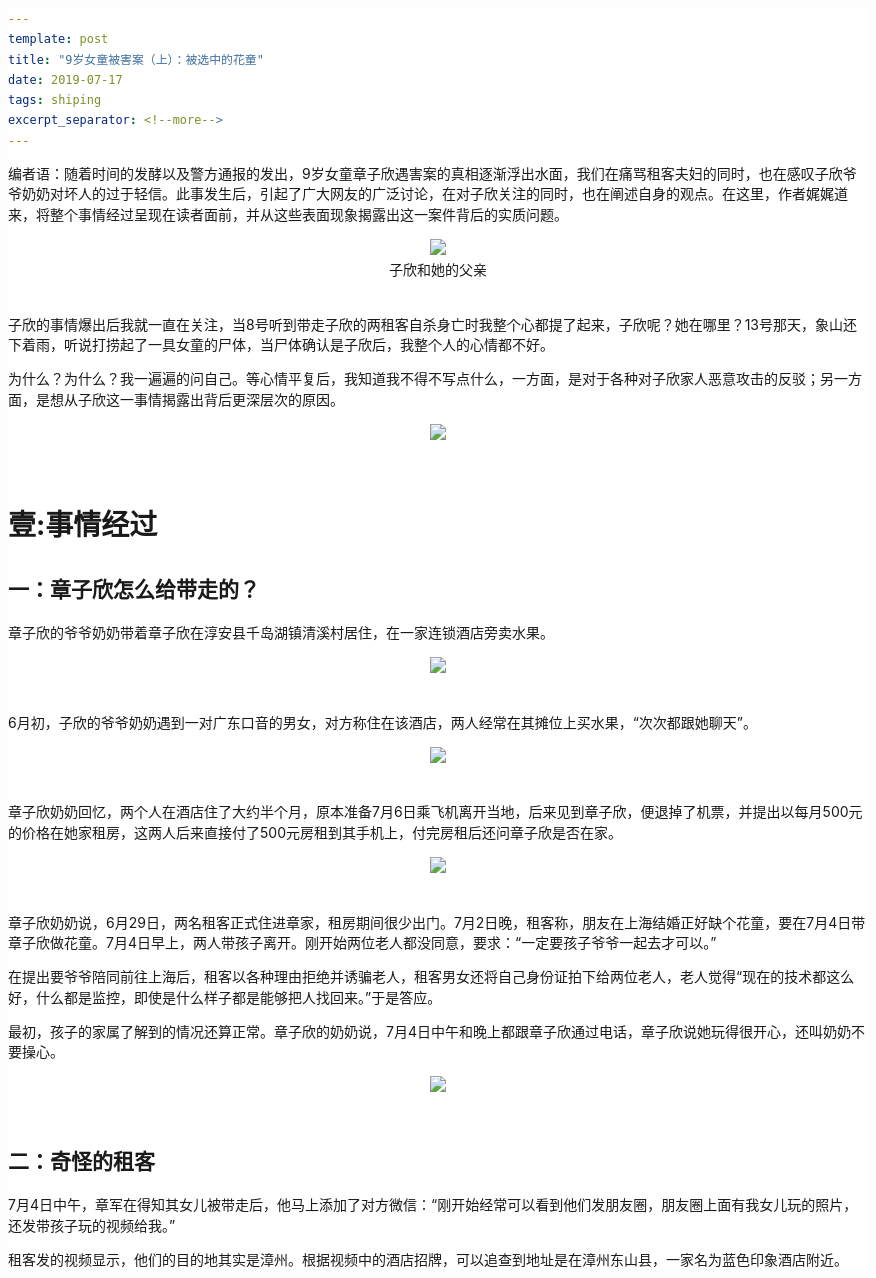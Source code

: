 ```yaml
---
template: post
title: "9岁女童被害案（上）：被选中的花童"
date: 2019-07-17
tags: shiping
excerpt_separator: <!--more-->
---
```


编者语：随着时间的发酵以及警方通报的发出，9岁女童章子欣遇害案的真相逐渐浮出水面，我们在痛骂租客夫妇的同时，也在感叹子欣爷爷奶奶对坏人的过于轻信。此事发生后，引起了广大网友的广泛讨论，在对子欣关注的同时，也在阐述自身的观点。在这里，作者娓娓道来，将整个事情经过呈现在读者面前，并从这些表面现象揭露出这一案件背后的实质问题。

<div style="text-align:center"><img src="/images/071701.webp" width="90%"><br>子欣和她的父亲</div><br>

子欣的事情爆出后我就一直在关注，当8号听到带走子欣的两租客自杀身亡时我整个心都提了起来，子欣呢？她在哪里？13号那天，象山还下着雨，听说打捞起了一具女童的尸体，当尸体确认是子欣后，我整个人的心情都不好。

为什么？为什么？我一遍遍的问自己。等心情平复后，我知道我不得不写点什么，一方面，是对于各种对子欣家人恶意攻击的反驳；另一方面，是想从子欣这一事情揭露出背后更深层次的原因。

<div style="text-align:center"><img src="/images/071702.webp" width="90%"><br></div><br>

# 壹:事情经过

## 一：章子欣怎么给带走的？

章子欣的爷爷奶奶带着章子欣在淳安县千岛湖镇清溪村居住，在一家连锁酒店旁卖水果。

<div style="text-align:center"><img src="/images/071703.webp" width="90%"><br></div><br>

6月初，子欣的爷爷奶奶遇到一对广东口音的男女，对方称住在该酒店，两人经常在其摊位上买水果，“次次都跟她聊天”。

<div style="text-align:center"><img src="/images/071704.webp" width="90%"><br></div><br>

章子欣奶奶回忆，两个人在酒店住了大约半个月，原本准备7月6日乘飞机离开当地，后来见到章子欣，便退掉了机票，并提出以每月500元的价格在她家租房，这两人后来直接付了500元房租到其手机上，付完房租后还问章子欣是否在家。

<div style="text-align:center"><img src="/images/071705.webp" width="90%"><br></div><br>

章子欣奶奶说，6月29日，两名租客正式住进章家，租房期间很少出门。7月2日晚，租客称，朋友在上海结婚正好缺个花童，要在7月4日带章子欣做花童。7月4日早上，两人带孩子离开。刚开始两位老人都没同意，要求：“一定要孩子爷爷一起去才可以。”

在提出要爷爷陪同前往上海后，租客以各种理由拒绝并诱骗老人，租客男女还将自己身份证拍下给两位老人，老人觉得“现在的技术都这么好，什么都是监控，即使是什么样子都是能够把人找回来。”于是答应。

最初，孩子的家属了解到的情况还算正常。章子欣的奶奶说，7月4日中午和晚上都跟章子欣通过电话，章子欣说她玩得很开心，还叫奶奶不要操心。

<div style="text-align:center"><img src="/images/071706.webp" width="90%"><br></div><br>

## 二：奇怪的租客

7月4日中午，章军在得知其女儿被带走后，他马上添加了对方微信：“刚开始经常可以看到他们发朋友圈，朋友圈上面有我女儿玩的照片，还发带孩子玩的视频给我。”

租客发的视频显示，他们的目的地其实是漳州。根据视频中的酒店招牌，可以追查到地址是在漳州东山县，一家名为蓝色印象酒店附近。
